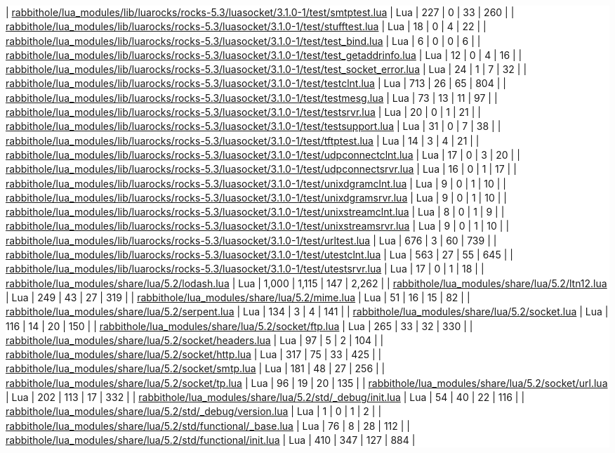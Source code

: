 | [rabbithole/lua_modules/lib/luarocks/rocks-5.3/luasocket/3.1.0-1/test/smtptest.lua](/rabbithole/lua_modules/lib/luarocks/rocks-5.3/luasocket/3.1.0-1/test/smtptest.lua) | Lua | 227 | 0 | 33 | 260 |
| [rabbithole/lua_modules/lib/luarocks/rocks-5.3/luasocket/3.1.0-1/test/stufftest.lua](/rabbithole/lua_modules/lib/luarocks/rocks-5.3/luasocket/3.1.0-1/test/stufftest.lua) | Lua | 18 | 0 | 4 | 22 |
| [rabbithole/lua_modules/lib/luarocks/rocks-5.3/luasocket/3.1.0-1/test/test_bind.lua](/rabbithole/lua_modules/lib/luarocks/rocks-5.3/luasocket/3.1.0-1/test/test_bind.lua) | Lua | 6 | 0 | 0 | 6 |
| [rabbithole/lua_modules/lib/luarocks/rocks-5.3/luasocket/3.1.0-1/test/test_getaddrinfo.lua](/rabbithole/lua_modules/lib/luarocks/rocks-5.3/luasocket/3.1.0-1/test/test_getaddrinfo.lua) | Lua | 12 | 0 | 4 | 16 |
| [rabbithole/lua_modules/lib/luarocks/rocks-5.3/luasocket/3.1.0-1/test/test_socket_error.lua](/rabbithole/lua_modules/lib/luarocks/rocks-5.3/luasocket/3.1.0-1/test/test_socket_error.lua) | Lua | 24 | 1 | 7 | 32 |
| [rabbithole/lua_modules/lib/luarocks/rocks-5.3/luasocket/3.1.0-1/test/testclnt.lua](/rabbithole/lua_modules/lib/luarocks/rocks-5.3/luasocket/3.1.0-1/test/testclnt.lua) | Lua | 713 | 26 | 65 | 804 |
| [rabbithole/lua_modules/lib/luarocks/rocks-5.3/luasocket/3.1.0-1/test/testmesg.lua](/rabbithole/lua_modules/lib/luarocks/rocks-5.3/luasocket/3.1.0-1/test/testmesg.lua) | Lua | 73 | 13 | 11 | 97 |
| [rabbithole/lua_modules/lib/luarocks/rocks-5.3/luasocket/3.1.0-1/test/testsrvr.lua](/rabbithole/lua_modules/lib/luarocks/rocks-5.3/luasocket/3.1.0-1/test/testsrvr.lua) | Lua | 20 | 0 | 1 | 21 |
| [rabbithole/lua_modules/lib/luarocks/rocks-5.3/luasocket/3.1.0-1/test/testsupport.lua](/rabbithole/lua_modules/lib/luarocks/rocks-5.3/luasocket/3.1.0-1/test/testsupport.lua) | Lua | 31 | 0 | 7 | 38 |
| [rabbithole/lua_modules/lib/luarocks/rocks-5.3/luasocket/3.1.0-1/test/tftptest.lua](/rabbithole/lua_modules/lib/luarocks/rocks-5.3/luasocket/3.1.0-1/test/tftptest.lua) | Lua | 14 | 3 | 4 | 21 |
| [rabbithole/lua_modules/lib/luarocks/rocks-5.3/luasocket/3.1.0-1/test/udpconnectclnt.lua](/rabbithole/lua_modules/lib/luarocks/rocks-5.3/luasocket/3.1.0-1/test/udpconnectclnt.lua) | Lua | 17 | 0 | 3 | 20 |
| [rabbithole/lua_modules/lib/luarocks/rocks-5.3/luasocket/3.1.0-1/test/udpconnectsrvr.lua](/rabbithole/lua_modules/lib/luarocks/rocks-5.3/luasocket/3.1.0-1/test/udpconnectsrvr.lua) | Lua | 16 | 0 | 1 | 17 |
| [rabbithole/lua_modules/lib/luarocks/rocks-5.3/luasocket/3.1.0-1/test/unixdgramclnt.lua](/rabbithole/lua_modules/lib/luarocks/rocks-5.3/luasocket/3.1.0-1/test/unixdgramclnt.lua) | Lua | 9 | 0 | 1 | 10 |
| [rabbithole/lua_modules/lib/luarocks/rocks-5.3/luasocket/3.1.0-1/test/unixdgramsrvr.lua](/rabbithole/lua_modules/lib/luarocks/rocks-5.3/luasocket/3.1.0-1/test/unixdgramsrvr.lua) | Lua | 9 | 0 | 1 | 10 |
| [rabbithole/lua_modules/lib/luarocks/rocks-5.3/luasocket/3.1.0-1/test/unixstreamclnt.lua](/rabbithole/lua_modules/lib/luarocks/rocks-5.3/luasocket/3.1.0-1/test/unixstreamclnt.lua) | Lua | 8 | 0 | 1 | 9 |
| [rabbithole/lua_modules/lib/luarocks/rocks-5.3/luasocket/3.1.0-1/test/unixstreamsrvr.lua](/rabbithole/lua_modules/lib/luarocks/rocks-5.3/luasocket/3.1.0-1/test/unixstreamsrvr.lua) | Lua | 9 | 0 | 1 | 10 |
| [rabbithole/lua_modules/lib/luarocks/rocks-5.3/luasocket/3.1.0-1/test/urltest.lua](/rabbithole/lua_modules/lib/luarocks/rocks-5.3/luasocket/3.1.0-1/test/urltest.lua) | Lua | 676 | 3 | 60 | 739 |
| [rabbithole/lua_modules/lib/luarocks/rocks-5.3/luasocket/3.1.0-1/test/utestclnt.lua](/rabbithole/lua_modules/lib/luarocks/rocks-5.3/luasocket/3.1.0-1/test/utestclnt.lua) | Lua | 563 | 27 | 55 | 645 |
| [rabbithole/lua_modules/lib/luarocks/rocks-5.3/luasocket/3.1.0-1/test/utestsrvr.lua](/rabbithole/lua_modules/lib/luarocks/rocks-5.3/luasocket/3.1.0-1/test/utestsrvr.lua) | Lua | 17 | 0 | 1 | 18 |
| [rabbithole/lua_modules/share/lua/5.2/lodash.lua](/rabbithole/lua_modules/share/lua/5.2/lodash.lua) | Lua | 1,000 | 1,115 | 147 | 2,262 |
| [rabbithole/lua_modules/share/lua/5.2/ltn12.lua](/rabbithole/lua_modules/share/lua/5.2/ltn12.lua) | Lua | 249 | 43 | 27 | 319 |
| [rabbithole/lua_modules/share/lua/5.2/mime.lua](/rabbithole/lua_modules/share/lua/5.2/mime.lua) | Lua | 51 | 16 | 15 | 82 |
| [rabbithole/lua_modules/share/lua/5.2/serpent.lua](/rabbithole/lua_modules/share/lua/5.2/serpent.lua) | Lua | 134 | 3 | 4 | 141 |
| [rabbithole/lua_modules/share/lua/5.2/socket.lua](/rabbithole/lua_modules/share/lua/5.2/socket.lua) | Lua | 116 | 14 | 20 | 150 |
| [rabbithole/lua_modules/share/lua/5.2/socket/ftp.lua](/rabbithole/lua_modules/share/lua/5.2/socket/ftp.lua) | Lua | 265 | 33 | 32 | 330 |
| [rabbithole/lua_modules/share/lua/5.2/socket/headers.lua](/rabbithole/lua_modules/share/lua/5.2/socket/headers.lua) | Lua | 97 | 5 | 2 | 104 |
| [rabbithole/lua_modules/share/lua/5.2/socket/http.lua](/rabbithole/lua_modules/share/lua/5.2/socket/http.lua) | Lua | 317 | 75 | 33 | 425 |
| [rabbithole/lua_modules/share/lua/5.2/socket/smtp.lua](/rabbithole/lua_modules/share/lua/5.2/socket/smtp.lua) | Lua | 181 | 48 | 27 | 256 |
| [rabbithole/lua_modules/share/lua/5.2/socket/tp.lua](/rabbithole/lua_modules/share/lua/5.2/socket/tp.lua) | Lua | 96 | 19 | 20 | 135 |
| [rabbithole/lua_modules/share/lua/5.2/socket/url.lua](/rabbithole/lua_modules/share/lua/5.2/socket/url.lua) | Lua | 202 | 113 | 17 | 332 |
| [rabbithole/lua_modules/share/lua/5.2/std/_debug/init.lua](/rabbithole/lua_modules/share/lua/5.2/std/_debug/init.lua) | Lua | 54 | 40 | 22 | 116 |
| [rabbithole/lua_modules/share/lua/5.2/std/_debug/version.lua](/rabbithole/lua_modules/share/lua/5.2/std/_debug/version.lua) | Lua | 1 | 0 | 1 | 2 |
| [rabbithole/lua_modules/share/lua/5.2/std/functional/_base.lua](/rabbithole/lua_modules/share/lua/5.2/std/functional/_base.lua) | Lua | 76 | 8 | 28 | 112 |
| [rabbithole/lua_modules/share/lua/5.2/std/functional/init.lua](/rabbithole/lua_modules/share/lua/5.2/std/functional/init.lua) | Lua | 410 | 347 | 127 | 884 |